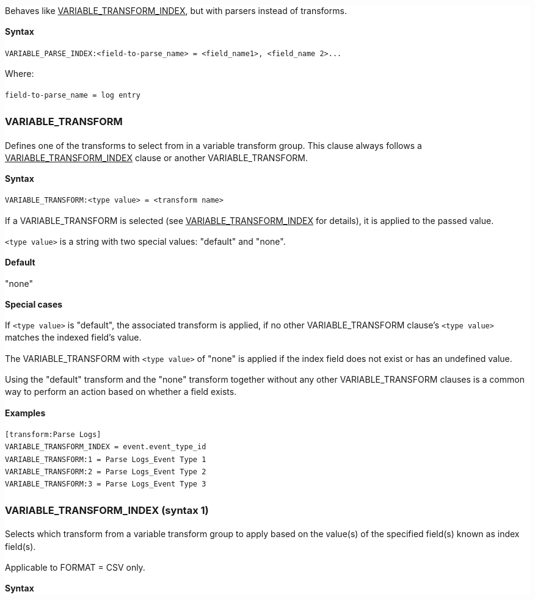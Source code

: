 Behaves like [VARIABLE_TRANSFORM_INDEX](#variable_transform_index-syntax-1), but with parsers instead of transforms.

**Syntax**

`VARIABLE_PARSE_INDEX:<field-to-parse_name> = <field_name1>, <field_name 2>...`

Where:

`field-to-parse_name = log entry`

### VARIABLE_TRANSFORM

Defines one of the transforms to select from in a variable transform group. This clause always follows a [VARIABLE_TRANSFORM_INDEX](#variable_transform_index-syntax-1) clause or another VARIABLE_TRANSFORM. 

**Syntax**

`VARIABLE_TRANSFORM:<type value> = <transform name>`

If a VARIABLE_TRANSFORM is selected (see [VARIABLE_TRANSFORM_INDEX](#variable_transform_index-syntax-1)  for details), it is applied to the passed value. 

`<type value>` is a string with two special values: "default" and "none".

**Default**

"none"

**Special cases**

If `<type value>` is "default", the associated transform is applied, if no other VARIABLE_TRANSFORM clause’s `<type value>` matches the indexed field’s value.

The VARIABLE_TRANSFORM with `<type value>` of "none" is applied if the index field does not exist or has an undefined value.

Using the "default" transform and the "none" transform together without any other VARIABLE_TRANSFORM clauses is a common way to perform an action based on whether a field exists.

**Examples**

```
[transform:Parse Logs]
VARIABLE_TRANSFORM_INDEX = event.event_type_id
VARIABLE_TRANSFORM:1 = Parse Logs_Event Type 1
VARIABLE_TRANSFORM:2 = Parse Logs_Event Type 2
VARIABLE_TRANSFORM:3 = Parse Logs_Event Type 3
```

### VARIABLE_TRANSFORM_INDEX (syntax 1)

Selects which transform from a variable transform group to apply based on the value(s) of the specified field(s) known as index field(s). 

Applicable to FORMAT = CSV only.

**Syntax**
